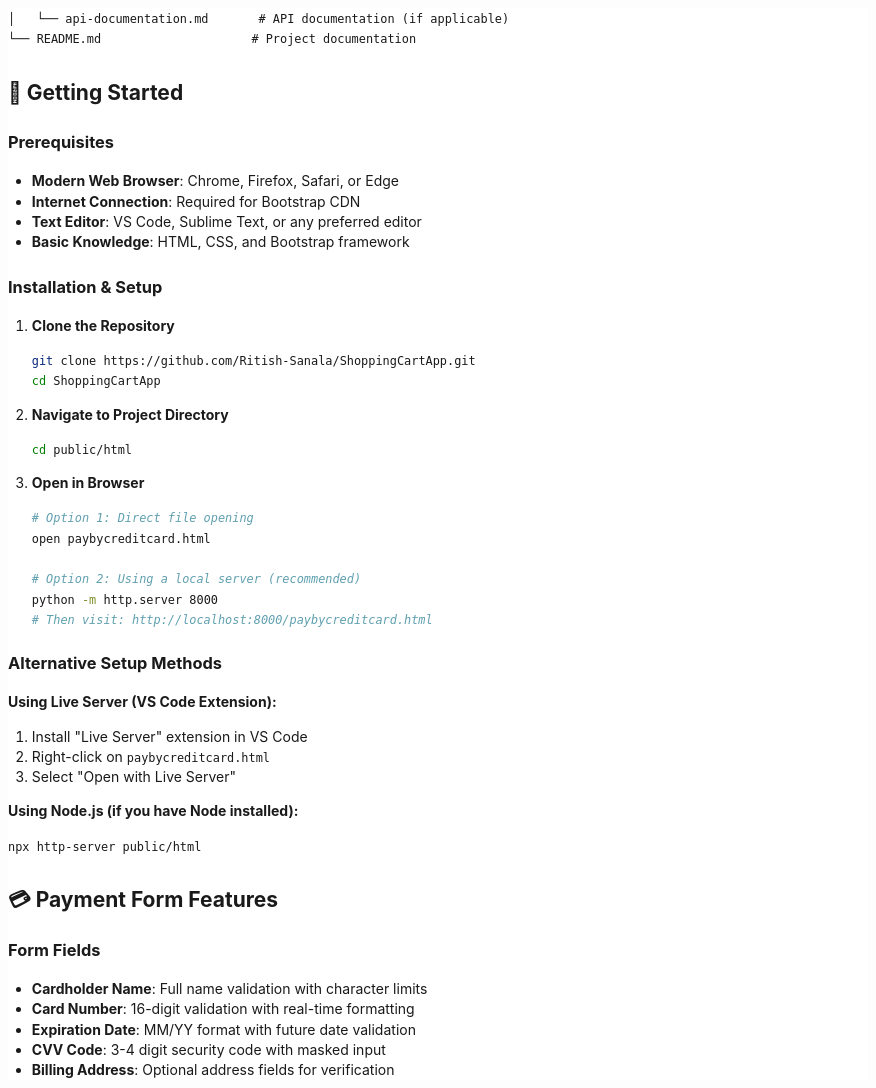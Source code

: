```
│   └── api-documentation.md       # API documentation (if applicable)
└── README.md                     # Project documentation
```

## 🚀 Getting Started

### Prerequisites

- **Modern Web Browser**: Chrome, Firefox, Safari, or Edge
- **Internet Connection**: Required for Bootstrap CDN
- **Text Editor**: VS Code, Sublime Text, or any preferred editor
- **Basic Knowledge**: HTML, CSS, and Bootstrap framework

### Installation & Setup

1. **Clone the Repository**
   ```bash
   git clone https://github.com/Ritish-Sanala/ShoppingCartApp.git
   cd ShoppingCartApp
   ```

2. **Navigate to Project Directory**
   ```bash
   cd public/html
   ```

3. **Open in Browser**
   ```bash
   # Option 1: Direct file opening
   open paybycreditcard.html
   
   # Option 2: Using a local server (recommended)
   python -m http.server 8000
   # Then visit: http://localhost:8000/paybycreditcard.html
   ```

### Alternative Setup Methods

**Using Live Server (VS Code Extension):**
1. Install "Live Server" extension in VS Code
2. Right-click on `paybycreditcard.html`
3. Select "Open with Live Server"

**Using Node.js (if you have Node installed):**
```bash
npx http-server public/html
```

## 💳 Payment Form Features

### Form Fields
- **Cardholder Name**: Full name validation with character limits
- **Card Number**: 16-digit validation with real-time formatting
- **Expiration Date**: MM/YY format with future date validation
- **CVV Code**: 3-4 digit security code with masked input
- **Billing Address**: Optional address fields for verification
